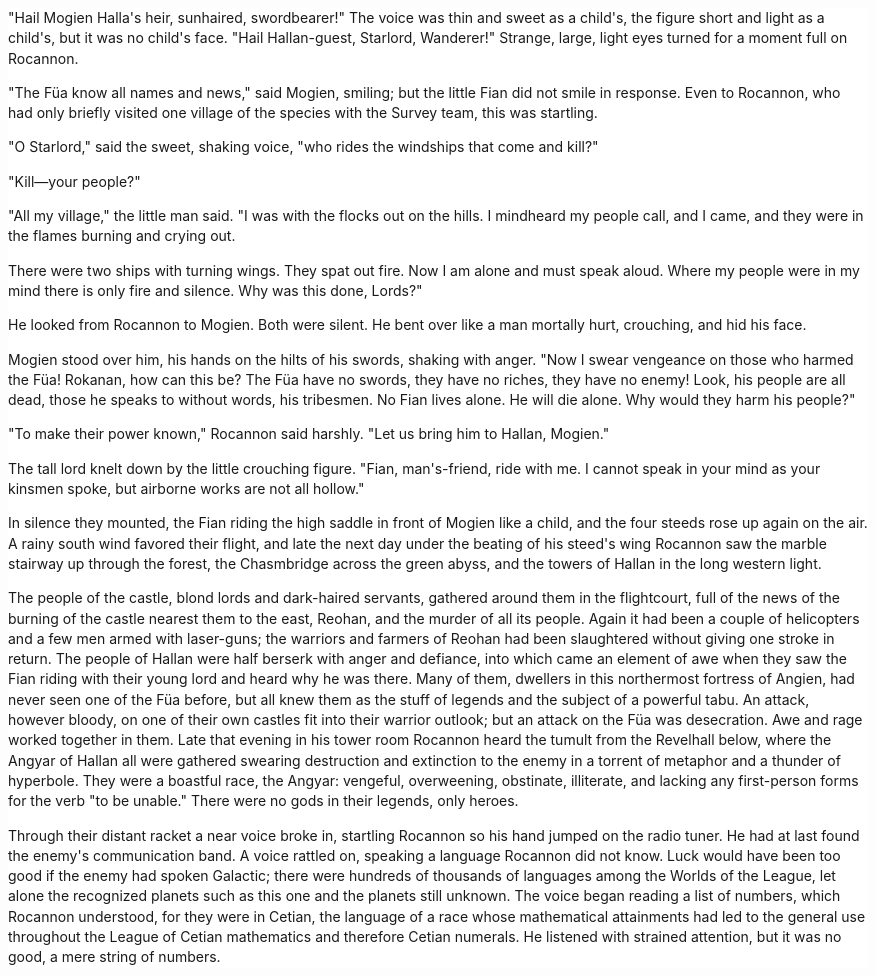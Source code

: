 "Hail Mogien Halla's heir, sunhaired, swordbearer!" The voice was thin and sweet as a child's, the figure short and light as a child's, but it was no child's face. "Hail Hallan-guest, Starlord, Wanderer!" Strange, large, light eyes turned for a moment full on Rocannon.

"The Füa know all names and news," said Mogien, smiling; but the little Fian did not smile in response. Even to Rocannon, who had only briefly visited one village of the species with the Survey team, this was startling.

"O Starlord," said the sweet, shaking voice, "who rides the windships that come and kill?"

"Kill—your people?"

"All my village," the little man said. "I was with the flocks out on the hills. I mindheard my people call, and I came, and they were in the flames burning and crying out.

There were two ships with turning wings. They spat out fire. Now I am alone and must speak aloud. Where my people were in my mind there is only fire and silence. Why was this done, Lords?"

He looked from Rocannon to Mogien. Both were silent. He bent over like a man mortally hurt, crouching, and hid his face.

Mogien stood over him, his hands on the hilts of his swords, shaking with anger. "Now I swear vengeance on those who harmed the Füa! Rokanan, how can this be? The Füa have no swords, they have no riches, they have no enemy! Look, his people are all dead, those he speaks to without words, his tribesmen. No Fian lives alone. He will die alone. Why would they harm his people?"

"To make their power known," Rocannon said harshly. "Let us bring him to Hallan, Mogien."

The tall lord knelt down by the little crouching figure. "Fian, man's-friend, ride with me. I cannot speak in your mind as your kinsmen spoke, but airborne works are not all hollow."

In silence they mounted, the Fian riding the high saddle in front of Mogien like a child, and the four steeds rose up again on the air. A rainy south wind favored their flight, and late the next day under the beating of his steed's wing Rocannon saw the marble stairway up through the forest, the Chasmbridge across the green abyss, and the towers of Hallan in the long western light.

The people of the castle, blond lords and dark-haired servants, gathered around them in the flightcourt, full of the news of the burning of the castle nearest them to the east, Reohan, and the murder of all its people. Again it had been a couple of helicopters and a few men armed with laser-guns; the warriors and farmers of Reohan had been slaughtered without giving one stroke in return. The people of Hallan were half berserk with anger and defiance, into which came an element of awe when they saw the Fian riding with their young lord and heard why he was there. Many of them, dwellers in this northermost fortress of Angien, had never seen one of the Füa before, but all knew them as the stuff of legends and the subject of a powerful tabu. An attack, however bloody, on one of their own castles fit into their warrior outlook; but an attack on the Füa was desecration. Awe and rage worked together in them. Late that evening in his tower room Rocannon heard the tumult from the Revelhall below, where the Angyar of Hallan all were gathered swearing destruction and extinction to the enemy in a torrent of metaphor and a thunder of hyperbole. They were a boastful race, the Angyar: vengeful, overweening, obstinate, illiterate, and lacking any first-person forms for the verb "to be unable." There were no gods in their legends, only heroes.

Through their distant racket a near voice broke in, startling Rocannon so his hand jumped on the radio tuner. He had at last found the enemy's communication band. A voice rattled on, speaking a language Rocannon did not know. Luck would have been too good if the enemy had spoken Galactic; there were hundreds of thousands of languages among the Worlds of the League, let alone the recognized planets such as this one and the planets still unknown. The voice began reading a list of numbers, which Rocannon understood, for they were in Cetian, the language of a race whose mathematical attainments had led to the general use throughout the League of Cetian mathematics and therefore Cetian numerals. He listened with strained attention, but it was no good, a mere string of numbers.
